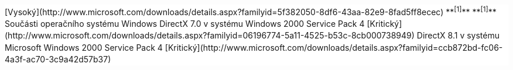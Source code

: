 <td style="border:1px solid black;">
</td>
<td style="border:1px solid black;">
[Vysoký](http://www.microsoft.com/downloads/details.aspx?familyid=5f382050-8df6-43aa-82e9-8fad5ff8ecec)
</td>
<td style="border:1px solid black;">
</td>
<td style="border:1px solid black;">
**<sup>[1]</sup>**
</td>
<td style="border:1px solid black;">
**<sup>[1]</sup>**
</td>
</tr>
<tr>
<th colspan="8" style="border:1px solid black;">
Součásti operačního systému Windows
</th>
</tr>
<tr>
<td style="border:1px solid black;">
DirectX 7.0 v systému Windows 2000 Service Pack 4
</td>
<td style="border:1px solid black;">
</td>
<td style="border:1px solid black;">
[Kritický](http://www.microsoft.com/downloads/details.aspx?familyid=06196774-5a11-4525-b53c-8cb000738949)
</td>
<td style="border:1px solid black;">
</td>
<td style="border:1px solid black;">
</td>
<td style="border:1px solid black;">
</td>
<td style="border:1px solid black;">
</td>
<td style="border:1px solid black;">
</td>
</tr>
<tr class="alternateRow">
<td style="border:1px solid black;">
DirectX 8.1 v systému Microsoft Windows 2000 Service Pack 4
</td>
<td style="border:1px solid black;">
</td>
<td style="border:1px solid black;">
[Kritický](http://www.microsoft.com/downloads/details.aspx?familyid=ccb872bd-fc06-4a3f-ac70-3c9a42d57b37)
</td>
<td style="border:1px solid black;">
</td>
<td style="border:1px solid black;">
</td>
<td style="border:1px solid black;">
</td>
<td style="border:1px solid black;">
</td>
<td style="border:1px solid black;">
</td>
</tr>
<tr>
<td style="border:1px solid black;">